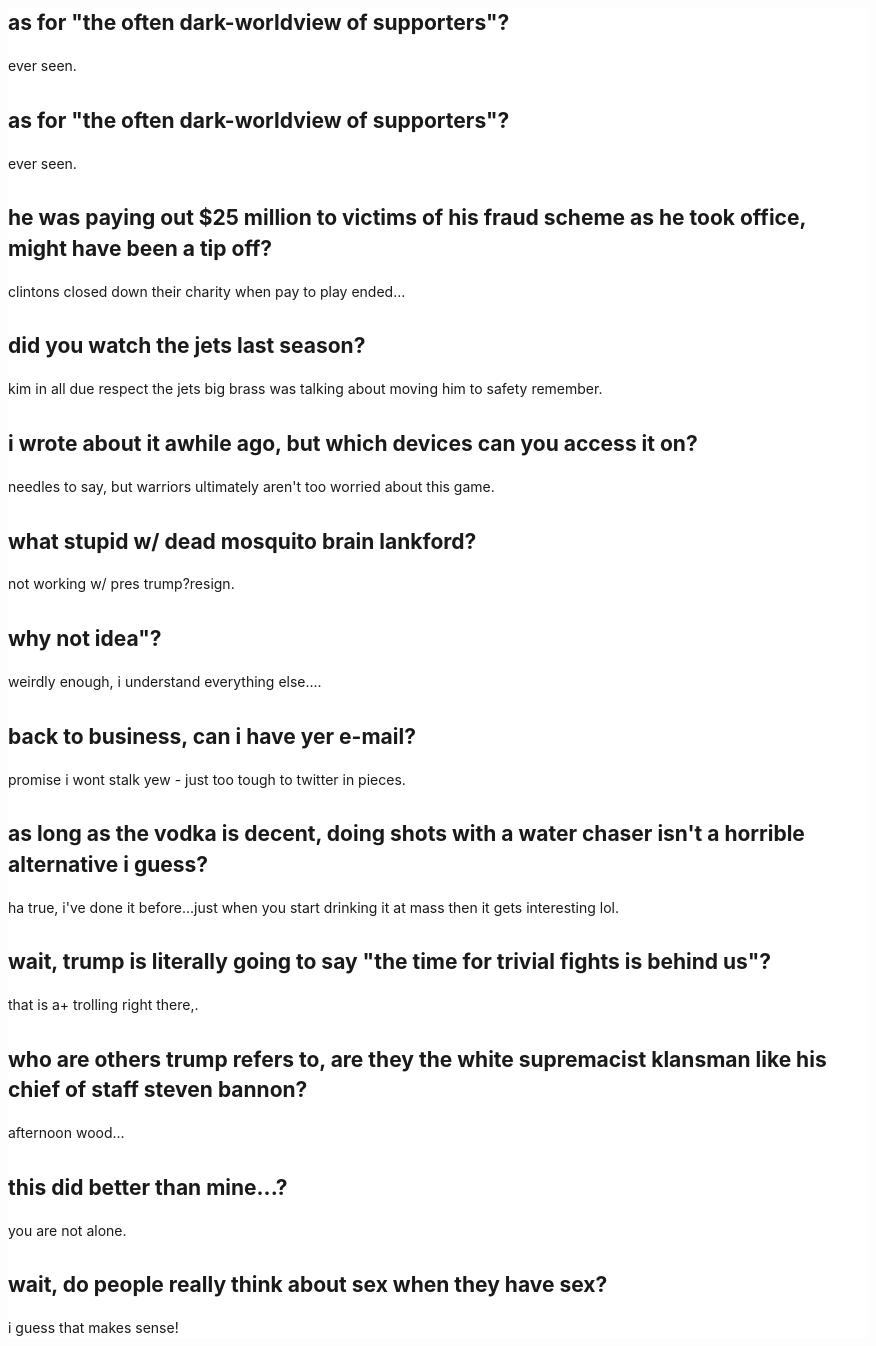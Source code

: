 ## as for "the often dark-worldview of supporters"?
ever seen.

## as for "the often dark-worldview of supporters"?
ever seen.

## he was paying out $25 million to victims of his fraud scheme as he took office, might have been a tip off?
clintons closed down their charity when pay to play ended...

## did you watch the jets last season?
kim in all due respect the jets big brass was talking about moving him to safety remember.

## i wrote about it awhile ago, but which devices can you access it on?
needles to say, but warriors ultimately aren't too worried about this game.

## what stupid w/ dead mosquito brain lankford?
not working w/ pres trump?resign.

## why not idea"?
weirdly enough, i understand everything else....

## back to business, can i have yer e-mail?
promise i wont stalk yew - just too tough to twitter in pieces.

## as long as the vodka is decent, doing shots with a water chaser isn't a horrible alternative i guess?
ha true, i've done it before...just when you start drinking it at mass then it gets interesting lol.

## wait, trump is literally going to say "the time for trivial fights is behind us"?
that is a+ trolling right there,.

## who are others trump refers to, are they the white supremacist klansman like his chief of staff steven bannon?
afternoon wood...

## this did better than mine...?
you are not alone.

## wait, do people really think about sex when they have sex?
i guess that makes sense!

